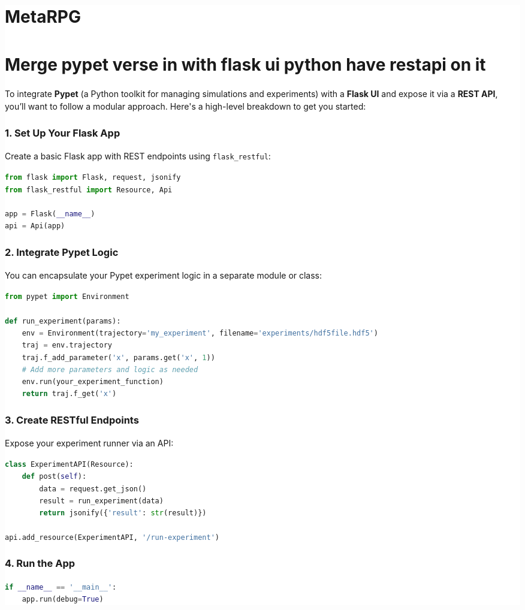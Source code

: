 # MetaRPG
 
# Merge pypet verse in with flask ui python have restapi on it
To integrate **Pypet** (a Python toolkit for managing simulations and experiments) with a **Flask UI** and expose it via a **REST API**, you’ll want to follow a modular approach. Here's a high-level breakdown to get you started:

### 1. Set Up Your Flask App
Create a basic Flask app with REST endpoints using `flask_restful`:

```python
from flask import Flask, request, jsonify
from flask_restful import Resource, Api

app = Flask(__name__)
api = Api(app)
```

### 2. Integrate Pypet Logic
You can encapsulate your Pypet experiment logic in a separate module or class:

```python
from pypet import Environment

def run_experiment(params):
    env = Environment(trajectory='my_experiment', filename='experiments/hdf5file.hdf5')
    traj = env.trajectory
    traj.f_add_parameter('x', params.get('x', 1))
    # Add more parameters and logic as needed
    env.run(your_experiment_function)
    return traj.f_get('x')
```

### 3. Create RESTful Endpoints
Expose your experiment runner via an API:

```python
class ExperimentAPI(Resource):
    def post(self):
        data = request.get_json()
        result = run_experiment(data)
        return jsonify({'result': str(result)})

api.add_resource(ExperimentAPI, '/run-experiment')
```

### 4. Run the App
```python
if __name__ == '__main__':
    app.run(debug=True)
```
